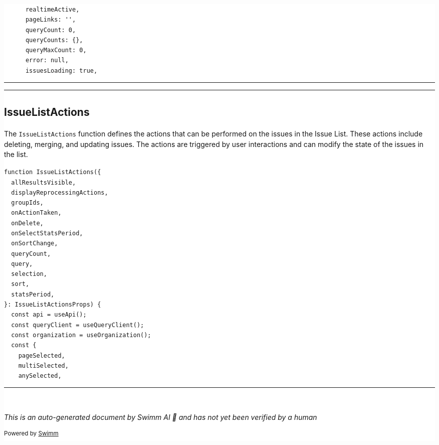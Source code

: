 ```tsx
      realtimeActive,
      pageLinks: '',
      queryCount: 0,
      queryCounts: {},
      queryMaxCount: 0,
      error: null,
      issuesLoading: true,
```

---

</SwmSnippet>

<SwmSnippet path="/static/app/views/issueList/actions/index.tsx" line="166">

---

## IssueListActions

The `IssueListActions` function defines the actions that can be performed on the issues in the Issue List. These actions include deleting, merging, and updating issues. The actions are triggered by user interactions and can modify the state of the issues in the list.

```tsx
function IssueListActions({
  allResultsVisible,
  displayReprocessingActions,
  groupIds,
  onActionTaken,
  onDelete,
  onSelectStatsPeriod,
  onSortChange,
  queryCount,
  query,
  selection,
  sort,
  statsPeriod,
}: IssueListActionsProps) {
  const api = useApi();
  const queryClient = useQueryClient();
  const organization = useOrganization();
  const {
    pageSelected,
    multiSelected,
    anySelected,
```

---

</SwmSnippet>

&nbsp;

*This is an auto-generated document by Swimm AI 🌊 and has not yet been verified by a human*

<SwmMeta version="3.0.0" repo-id="Z2l0aHViJTNBJTNBc2VudHJ5LWRlbW8lM0ElM0FTd2ltbS1EZW1v" repo-name="sentry-demo" doc-type="overview"><sup>Powered by [Swimm](/)</sup></SwmMeta>
